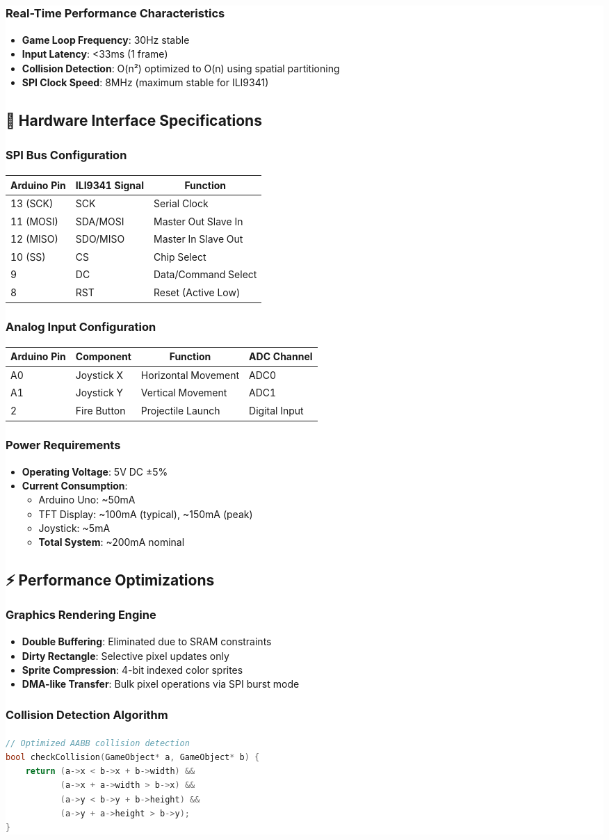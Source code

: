 ### Real-Time Performance Characteristics
- **Game Loop Frequency**: 30Hz stable
- **Input Latency**: <33ms (1 frame)
- **Collision Detection**: O(n²) optimized to O(n) using spatial partitioning
- **SPI Clock Speed**: 8MHz (maximum stable for ILI9341)

## 🔌 Hardware Interface Specifications

### SPI Bus Configuration
| Arduino Pin | ILI9341 Signal | Function |
|-------------|----------------|----------|
| 13 (SCK)    | SCK           | Serial Clock |
| 11 (MOSI)   | SDA/MOSI      | Master Out Slave In |
| 12 (MISO)   | SDO/MISO      | Master In Slave Out |
| 10 (SS)     | CS            | Chip Select |
| 9           | DC            | Data/Command Select |
| 8           | RST           | Reset (Active Low) |

### Analog Input Configuration
| Arduino Pin | Component | Function | ADC Channel |
|-------------|-----------|----------|-------------|
| A0          | Joystick X | Horizontal Movement | ADC0 |
| A1          | Joystick Y | Vertical Movement | ADC1 |
| 2           | Fire Button | Projectile Launch | Digital Input |

### Power Requirements
- **Operating Voltage**: 5V DC ±5%
- **Current Consumption**: 
  - Arduino Uno: ~50mA
  - TFT Display: ~100mA (typical), ~150mA (peak)
  - Joystick: ~5mA
  - **Total System**: ~200mA nominal

## ⚡ Performance Optimizations

### Graphics Rendering Engine
- **Double Buffering**: Eliminated due to SRAM constraints
- **Dirty Rectangle**: Selective pixel updates only
- **Sprite Compression**: 4-bit indexed color sprites
- **DMA-like Transfer**: Bulk pixel operations via SPI burst mode

### Collision Detection Algorithm
```cpp
// Optimized AABB collision detection
bool checkCollision(GameObject* a, GameObject* b) {
    return (a->x < b->x + b->width) && 
           (a->x + a->width > b->x) && 
           (a->y < b->y + b->height) && 
           (a->y + a->height > b->y);
}
```
